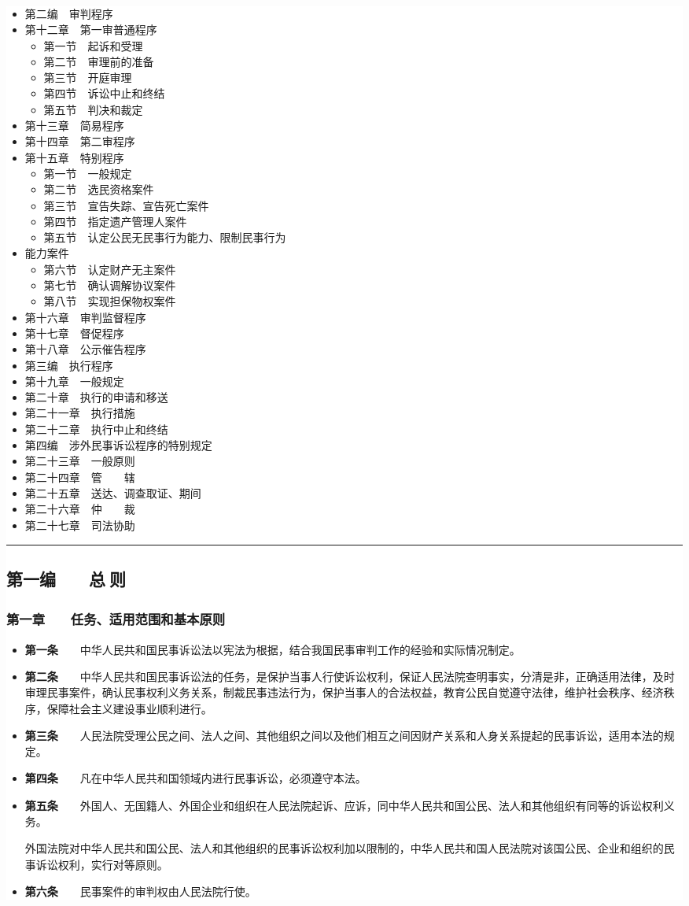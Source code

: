 - 第二编　审判程序
- 第十二章　第一审普通程序
  - 第一节　起诉和受理
  - 第二节　审理前的准备
  - 第三节　开庭审理
  - 第四节　诉讼中止和终结
  - 第五节　判决和裁定
- 第十三章　简易程序
- 第十四章　第二审程序
- 第十五章　特别程序
  - 第一节　一般规定
  - 第二节　选民资格案件
  - 第三节　宣告失踪、宣告死亡案件
  - 第四节　指定遗产管理人案件
  - 第五节　认定公民无民事行为能力、限制民事行为
- 能力案件
  - 第六节　认定财产无主案件
  - 第七节　确认调解协议案件
  - 第八节　实现担保物权案件
- 第十六章　审判监督程序
- 第十七章　督促程序
- 第十八章　公示催告程序
- 第三编　执行程序
- 第十九章　一般规定
- 第二十章　执行的申请和移送
- 第二十一章　执行措施
- 第二十二章　执行中止和终结
- 第四编　涉外民事诉讼程序的特别规定
- 第二十三章　一般原则
- 第二十四章　管　　辖
- 第二十五章　送达、调查取证、期间
- 第二十六章　仲　　裁
- 第二十七章　司法协助

---

## 第一编　　总  则

### 第一章　　任务、适用范围和基本原则

- **第一条**　　中华人民共和国民事诉讼法以宪法为根据，结合我国民事审判工作的经验和实际情况制定。

- **第二条**　　中华人民共和国民事诉讼法的任务，是保护当事人行使诉讼权利，保证人民法院查明事实，分清是非，正确适用法律，及时审理民事案件，确认民事权利义务关系，制裁民事违法行为，保护当事人的合法权益，教育公民自觉遵守法律，维护社会秩序、经济秩序，保障社会主义建设事业顺利进行。

- **第三条**　　人民法院受理公民之间、法人之间、其他组织之间以及他们相互之间因财产关系和人身关系提起的民事诉讼，适用本法的规定。

- **第四条**　　凡在中华人民共和国领域内进行民事诉讼，必须遵守本法。

- **第五条**　　外国人、无国籍人、外国企业和组织在人民法院起诉、应诉，同中华人民共和国公民、法人和其他组织有同等的诉讼权利义务。

  外国法院对中华人民共和国公民、法人和其他组织的民事诉讼权利加以限制的，中华人民共和国人民法院对该国公民、企业和组织的民事诉讼权利，实行对等原则。

- **第六条**　　民事案件的审判权由人民法院行使。

